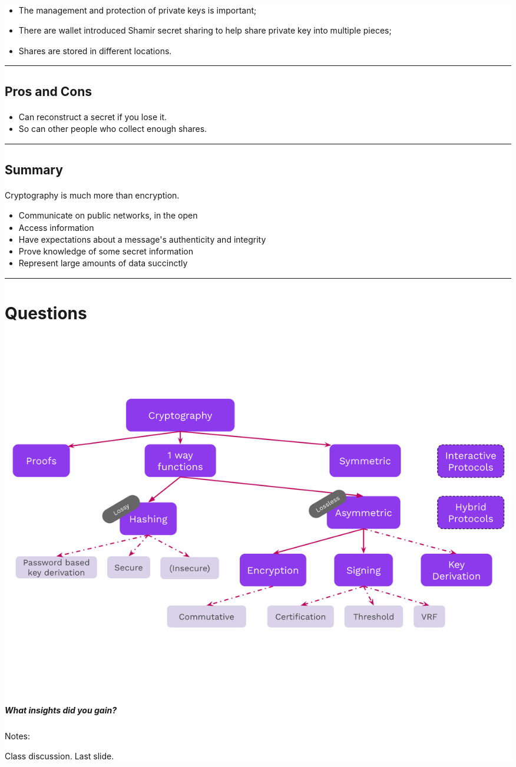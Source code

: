 - The management and protection of private keys is important;

- There are wallet introduced Shamir secret sharing to help share private key into multiple pieces;

- Shares are stored in different locations.

---

## Pros and Cons

- Can reconstruct a secret if you lose it.
- So can other people who collect enough shares.


---

## Summary

Cryptography is much more than encryption.

<pba-flex center>

- Communicate on public networks, in the open
- Access information
- Have expectations about a message's authenticity and integrity
- Prove knowledge of some secret information
- Represent large amounts of data succinctly

</pba-flex>

---



# Questions

<img style="height: 600px" src="./img/crypto-mind-map.svg" />

##### _What insights did you gain?_

Notes:

Class discussion.
Last slide.
